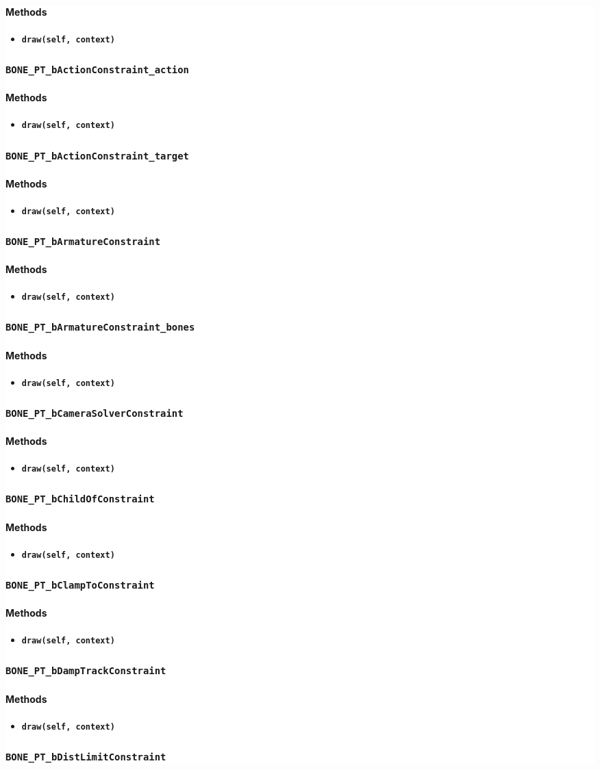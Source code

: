 #### Methods

- **`draw(self, context)`**

### `BONE_PT_bActionConstraint_action`

#### Methods

- **`draw(self, context)`**

### `BONE_PT_bActionConstraint_target`

#### Methods

- **`draw(self, context)`**

### `BONE_PT_bArmatureConstraint`

#### Methods

- **`draw(self, context)`**

### `BONE_PT_bArmatureConstraint_bones`

#### Methods

- **`draw(self, context)`**

### `BONE_PT_bCameraSolverConstraint`

#### Methods

- **`draw(self, context)`**

### `BONE_PT_bChildOfConstraint`

#### Methods

- **`draw(self, context)`**

### `BONE_PT_bClampToConstraint`

#### Methods

- **`draw(self, context)`**

### `BONE_PT_bDampTrackConstraint`

#### Methods

- **`draw(self, context)`**

### `BONE_PT_bDistLimitConstraint`
